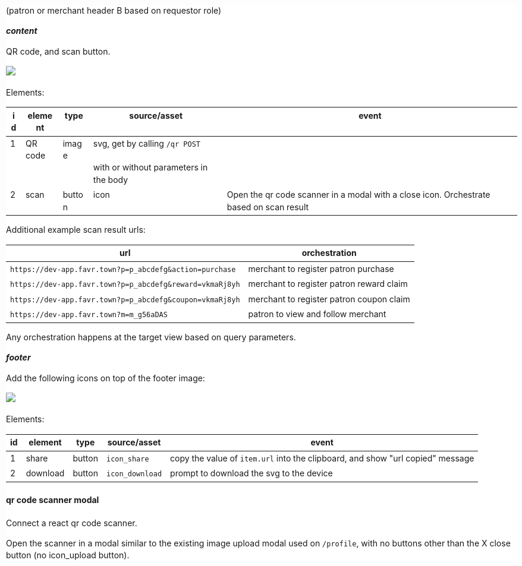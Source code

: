 (patron or merchant header B based on requestor role)



***content***

QR code, and scan button.

![](https://img.favr.town/spec/m-qr-content.svg)

Elements:

| id | element | type | source/asset | event |
| -- | ------- | ---- | ------------ | ----- |
| 1 | QR code  | image  | svg, get by calling `/qr POST` <br /><br />with or without parameters in the body | |
| 2 | scan | button | icon | Open the qr code scanner in a modal with a close icon. Orchestrate based on scan result |



Additional example scan result urls:

| url | orchestration |
| --- | ------------- |
| `https://dev-app.favr.town?p=p_abcdefg&action=purchase` | merchant to register patron purchase |
| `https://dev-app.favr.town?p=p_abcdefg&reward=vkmaRj8yh` | merchant to register patron reward claim |
| `https://dev-app.favr.town?p=p_abcdefg&coupon=vkmaRj8yh` | merchant to register patron coupon claim |
| `https://dev-app.favr.town?m=m_g56aDAS` | patron to view and follow merchant |



Any orchestration happens at the target view based on query parameters.



***footer***

Add the following icons on top of the footer image:

![](https://img.favr.town/spec/m-qr-footer.svg)

Elements:

| id   | element  | type | source/asset | event |
| ---- | -------- | ---- | ------------ | ----- |
| 1 | share | button | `icon_share` | copy the value of `item.url` into the clipboard, and show "url copied" message |
| 2 | download | button | `icon_download` | prompt to download the svg to the device |



#### qr code scanner modal 

Connect a react qr code scanner. 

Open the scanner in a modal similar to the existing image upload modal used on `/profile`, with no buttons other than the X close button (no icon_upload button).
